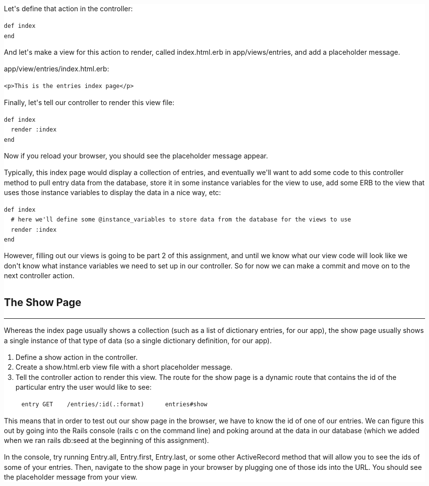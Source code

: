 Let's define that action in the controller:
```
def index
end
```
And let's make a view for this action to render, called index.html.erb in app/views/entries, and add a placeholder message.

app/view/entries/index.html.erb:
```
<p>This is the entries index page</p>
```
Finally, let's tell our controller to render this view file:
```
def index
  render :index
end
```
Now if you reload your browser, you should see the placeholder message appear.

Typically, this index page would display a collection of entries, and eventually we'll want to add some code to this controller method to pull entry data from the database, store it in some instance variables for the view to use, add some ERB to the view that uses those instance variables to display the data in a nice way, etc:
```
def index
  # here we'll define some @instance_variables to store data from the database for the views to use
  render :index
end
```
However, filling out our views is going to be part 2 of this assignment, and until we know what our view code will look like we don't know what instance variables we need to set up in our controller. So for now we can make a commit and move on to the next controller action.

## The Show Page
___
Whereas the index page usually shows a collection (such as a list of dictionary entries, for our app), the show page usually shows a single instance of that type of data (so a single dictionary definition, for our app).

1. Define a show action in the controller.
2. Create a show.html.erb view file with a short placeholder message.
3. Tell the controller action to render this view.
The route for the show page is a dynamic route that contains the id of the particular entry the user would like to see:
```
     entry GET    /entries/:id(.:format)      entries#show
```
This means that in order to test out our show page in the browser, we have to know the id of one of our entries. We can figure this out by going into the Rails console (rails c on the command line) and poking around at the data in our database (which we added when we ran rails db:seed at the beginning of this assignment).

In the console, try running Entry.all, Entry.first, Entry.last, or some other ActiveRecord method that will allow you to see the ids of some of your entries. Then, navigate to the show page in your browser by plugging one of those ids into the URL. You should see the placeholder message from your view.
